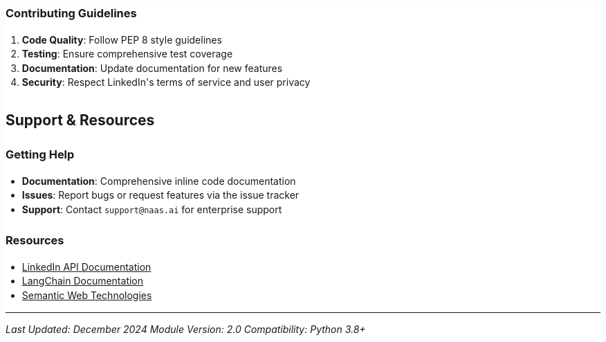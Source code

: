 ### Contributing Guidelines

1. **Code Quality**: Follow PEP 8 style guidelines
2. **Testing**: Ensure comprehensive test coverage
3. **Documentation**: Update documentation for new features
4. **Security**: Respect LinkedIn's terms of service and user privacy

## Support & Resources

### Getting Help
- **Documentation**: Comprehensive inline code documentation
- **Issues**: Report bugs or request features via the issue tracker
- **Support**: Contact `support@naas.ai` for enterprise support

### Resources
- [LinkedIn API Documentation](https://docs.microsoft.com/en-us/linkedin/)
- [LangChain Documentation](https://python.langchain.com/)
- [Semantic Web Technologies](https://www.w3.org/standards/semanticweb/)

---

*Last Updated: December 2024*
*Module Version: 2.0*
*Compatibility: Python 3.8+*